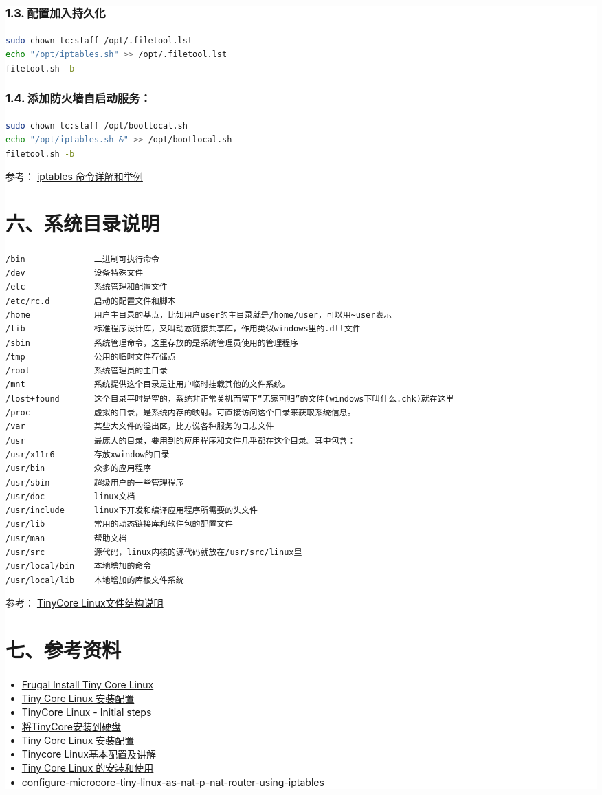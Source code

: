 ### 1.3. 配置加入持久化

```bash
sudo chown tc:staff /opt/.filetool.lst
echo "/opt/iptables.sh" >> /opt/.filetool.lst
filetool.sh -b
```

### 1.4. 添加防火墙自启动服务：

```bash
sudo chown tc:staff /opt/bootlocal.sh
echo "/opt/iptables.sh &" >> /opt/bootlocal.sh
filetool.sh -b
```

参考： [iptables 命令详解和举例](/blog/2023/11/24/iptables-usage-details/)

# 六、系统目录说明

```text
/bin              二进制可执行命令
/dev              设备特殊文件
/etc              系统管理和配置文件
/etc/rc.d         启动的配置文件和脚本
/home             用户主目录的基点，比如用户user的主目录就是/home/user，可以用~user表示
/lib              标准程序设计库，又叫动态链接共享库，作用类似windows里的.dll文件
/sbin             系统管理命令，这里存放的是系统管理员使用的管理程序
/tmp              公用的临时文件存储点
/root             系统管理员的主目录
/mnt              系统提供这个目录是让用户临时挂载其他的文件系统。
/lost+found       这个目录平时是空的，系统非正常关机而留下“无家可归”的文件(windows下叫什么.chk)就在这里
/proc             虚拟的目录，是系统内存的映射。可直接访问这个目录来获取系统信息。
/var              某些大文件的溢出区，比方说各种服务的日志文件
/usr              最庞大的目录，要用到的应用程序和文件几乎都在这个目录。其中包含：
/usr/x11r6        存放xwindow的目录
/usr/bin          众多的应用程序
/usr/sbin         超级用户的一些管理程序
/usr/doc          linux文档
/usr/include      linux下开发和编译应用程序所需要的头文件
/usr/lib          常用的动态链接库和软件包的配置文件
/usr/man          帮助文档
/usr/src          源代码，linux内核的源代码就放在/usr/src/linux里
/usr/local/bin    本地增加的命令
/usr/local/lib    本地增加的库根文件系统
```

参考： [TinyCore Linux文件结构说明](https://www.kancloud.cn/dlover/linux/1634235)

# 七、参考资料

- [Frugal Install Tiny Core Linux](http://www.tinycorelinux.net/install.html)
- [Tiny Core Linux 安装配置](https://blog.csdn.net/stevenldj/article/details/112852507)
- [TinyCore Linux - Initial steps](https://tiagojsilva.github.io/en/unixlike/meme/2021-10-29_tinycorelinux-install/#installation)
- [将TinyCore安装到硬盘](https://www.jianshu.com/p/3f87fc24e2f6)
- [Tiny Core Linux 安装配置](https://www.cnblogs.com/mq0036/p/13749661.html)
- [Tinycore Linux基本配置及讲解](https://zhuanlan.zhihu.com/p/566463712?utm_id=0)
- [Tiny Core Linux 的安装和使用](https://alenliu.blog.csdn.net/article/details/120319651)
- [configure-microcore-tiny-linux-as-nat-p-nat-router-using-iptables](https://iotbytes.wordpress.com/configure-microcore-tiny-linux-as-nat-p-nat-router-using-iptables/)
